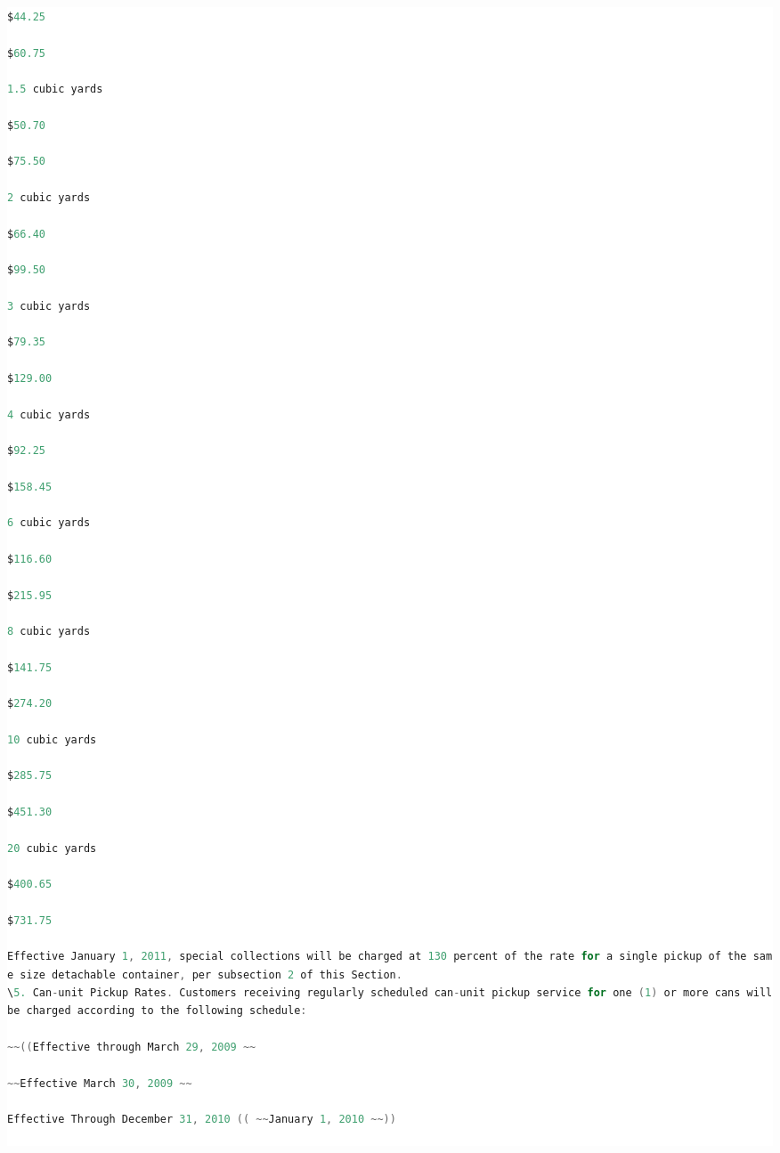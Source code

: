 ~~~~ C ~~~~)) B . All Residential Customers Requesting and Receiving Nondetachable Container (Can) Special, Nonroutine Collection Service for Garbage, Yardwaste, or Recyclable Materials. The following charges shall apply to special collections of all nondetachable containers (cans), bundles or bundles-of-yardwaste:  
$44.25  
  
$60.75  
  
1.5 cubic yards  
  
$50.70  
  
$75.50  
  
2 cubic yards  
  
$66.40  
  
$99.50  
  
3 cubic yards  
  
$79.35  
  
$129.00  
  
4 cubic yards  
  
$92.25  
  
$158.45  
  
6 cubic yards  
  
$116.60  
  
$215.95  
  
8 cubic yards  
  
$141.75  
  
$274.20  
  
10 cubic yards  
  
$285.75  
  
$451.30  
  
20 cubic yards  
  
$400.65  
  
$731.75  
  
Effective January 1, 2011, special collections will be charged at 130 percent of the rate for a single pickup of the same size detachable container, per subsection 2 of this Section.  
\5. Can-unit Pickup Rates. Customers receiving regularly scheduled can-unit pickup service for one (1) or more cans will be charged according to the following schedule:  
  
~~((Effective through March 29, 2009 ~~  
  
~~Effective March 30, 2009 ~~  
  
Effective Through December 31, 2010 (( ~~January 1, 2010 ~~))  
  
~~~~